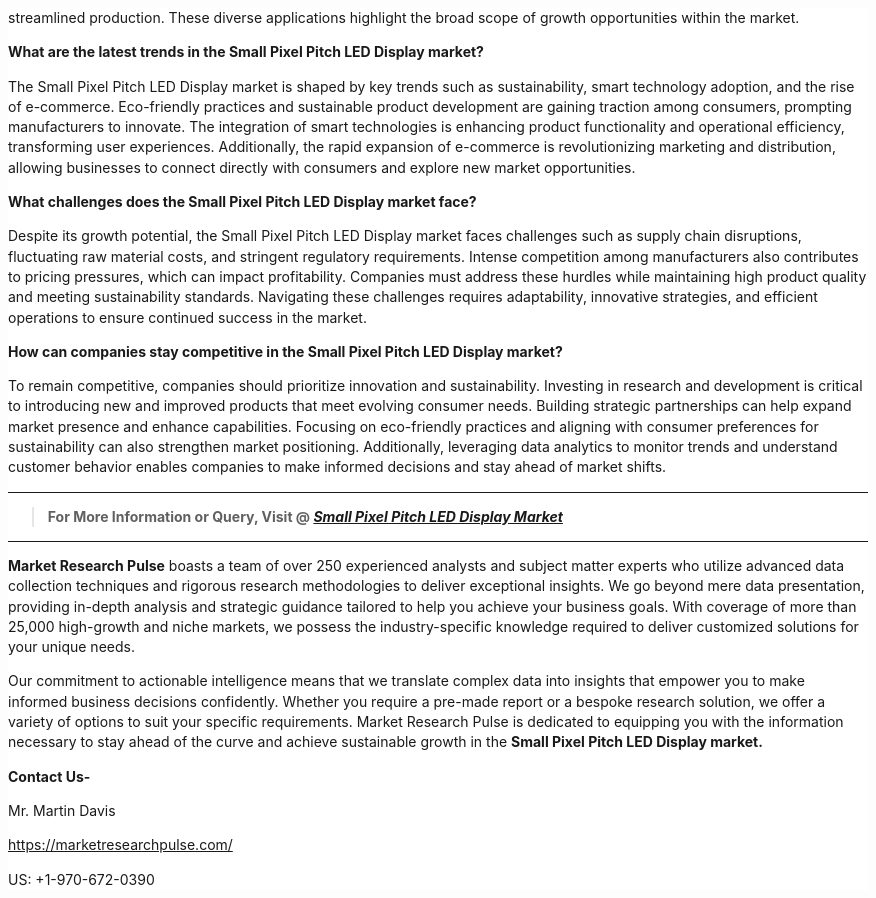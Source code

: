 streamlined production. These diverse applications highlight the broad scope of growth opportunities within the market.</p><p><strong>What are the latest trends in the Small Pixel Pitch LED Display market?</strong></p><p>The Small Pixel Pitch LED Display market is shaped by key trends such as sustainability, smart technology adoption, and the rise of e-commerce. Eco-friendly practices and sustainable product development are gaining traction among consumers, prompting manufacturers to innovate. The integration of smart technologies is enhancing product functionality and operational efficiency, transforming user experiences. Additionally, the rapid expansion of e-commerce is revolutionizing marketing and distribution, allowing businesses to connect directly with consumers and explore new market opportunities.</p><p><strong>What challenges does the Small Pixel Pitch LED Display market face?</strong></p><p>Despite its growth potential, the Small Pixel Pitch LED Display market faces challenges such as supply chain disruptions, fluctuating raw material costs, and stringent regulatory requirements. Intense competition among manufacturers also contributes to pricing pressures, which can impact profitability. Companies must address these hurdles while maintaining high product quality and meeting sustainability standards. Navigating these challenges requires adaptability, innovative strategies, and efficient operations to ensure continued success in the market.</p><p><strong>How can companies stay competitive in the Small Pixel Pitch LED Display market?</strong></p><p>To remain competitive, companies should prioritize innovation and sustainability. Investing in research and development is critical to introducing new and improved products that meet evolving consumer needs. Building strategic partnerships can help expand market presence and enhance capabilities. Focusing on eco-friendly practices and aligning with consumer preferences for sustainability can also strengthen market positioning. Additionally, leveraging data analytics to monitor trends and understand customer behavior enables companies to make informed decisions and stay ahead of market shifts.</p><hr /><blockquote><p><strong>For More Information or Query, Visit @&nbsp;<em><a href="https://marketresearchpulse.com/report/12279/small-pixel-pitch-led-display-market?utm_source=Linkedin&utm_medium=023">Small Pixel Pitch LED Display Market</a></em></strong></p></blockquote><hr /><p><strong>Market Research Pulse</strong> boasts a team of over 250 experienced analysts and subject matter experts who utilize advanced data collection techniques and rigorous research methodologies to deliver exceptional insights. We go beyond mere data presentation, providing in-depth analysis and strategic guidance tailored to help you achieve your business goals. With coverage of more than 25,000 high-growth and niche markets, we possess the industry-specific knowledge required to deliver customized solutions for your unique needs.</p><p>Our commitment to actionable intelligence means that we translate complex data into insights that empower you to make informed business decisions confidently. Whether you require a pre-made report or a bespoke research solution, we offer a variety of options to suit your specific requirements. Market Research Pulse is dedicated to equipping you with the information necessary to stay ahead of the curve and achieve sustainable growth in the <strong>Small Pixel Pitch LED Display market.</strong></p><p><strong>Contact Us-</strong></p><p>Mr. Martin Davis</p><p>https://marketresearchpulse.com/</p><p>US: +1-970-672-0390</p>